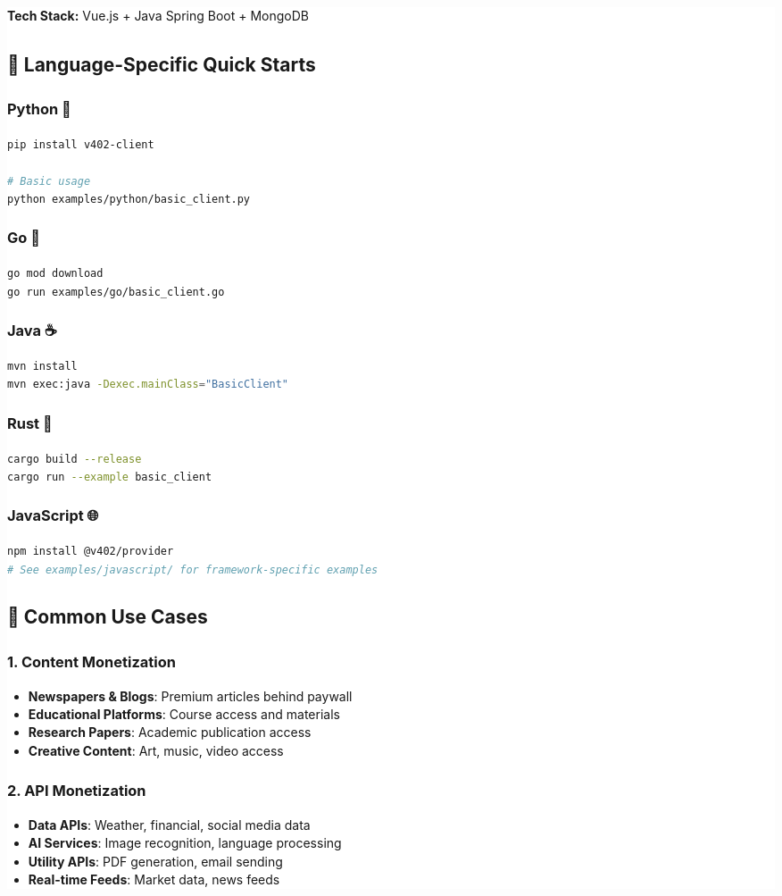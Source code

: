 **Tech Stack:** Vue.js + Java Spring Boot + MongoDB

## 🔧 Language-Specific Quick Starts

### Python 🐍

```bash
pip install v402-client

# Basic usage
python examples/python/basic_client.py
```

### Go 🐹

```bash
go mod download
go run examples/go/basic_client.go
```

### Java ☕

```bash
mvn install
mvn exec:java -Dexec.mainClass="BasicClient"
```

### Rust 🦀

```bash
cargo build --release
cargo run --example basic_client
```

### JavaScript 🌐

```bash
npm install @v402/provider
# See examples/javascript/ for framework-specific examples
```

## 🎯 Common Use Cases

### 1. Content Monetization
- **Newspapers & Blogs**: Premium articles behind paywall
- **Educational Platforms**: Course access and materials
- **Research Papers**: Academic publication access
- **Creative Content**: Art, music, video access

### 2. API Monetization
- **Data APIs**: Weather, financial, social media data
- **AI Services**: Image recognition, language processing
- **Utility APIs**: PDF generation, email sending
- **Real-time Feeds**: Market data, news feeds
